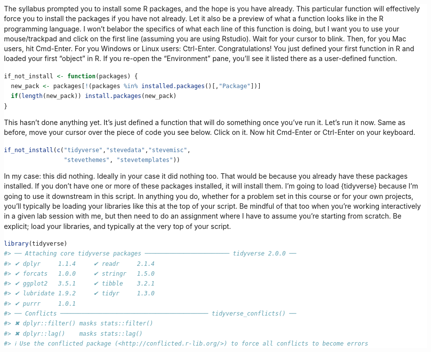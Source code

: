 The syllabus prompted you to install some R packages, and the hope is
you have already. This particular function will effectively force you to
install the packages if you have not already. Let it also be a preview
of what a function looks like in the R programming language. I won’t
belabor the specifics of what each line of this function is doing, but I
want you to use your mouse/trackpad and click on the first line
(assuming you are using Rstudio). Wait for your cursor to blink. Then,
for you Mac users, hit Cmd-Enter. For you Windows or Linux users:
Ctrl-Enter. Congratulations! You just defined your first function in R
and loaded your first “object” in R. If you re-open the “Environment”
pane, you’ll see it listed there as a user-defined function.

``` r
if_not_install <- function(packages) {
  new_pack <- packages[!(packages %in% installed.packages()[,"Package"])]
  if(length(new_pack)) install.packages(new_pack)
}
```

This hasn’t done anything yet. It’s just defined a function that will do
something once you’ve run it. Let’s run it now. Same as before, move
your cursor over the piece of code you see below. Click on it. Now hit
Cmd-Enter or Ctrl-Enter on your keyboard.

``` r
if_not_install(c("tidyverse","stevedata","stevemisc", 
                 "stevethemes", "stevetemplates"))
```

In my case: this did nothing. Ideally in your case it did nothing too.
That would be because you already have these packages installed. If you
don’t have one or more of these packages installed, it will install
them. I’m going to load {tidyverse} because I’m going to use it
downstream in this script. In anything you do, whether for a problem set
in this course or for your own projects, you’ll typically be loading
your libraries like this at the top of your script. Be mindful of that
too when you’re working interactively in a given lab session with me,
but then need to do an assignment where I have to assume you’re starting
from scratch. Be explicit; load your libraries, and typically at the
very top of your script.

``` r
library(tidyverse)
#> ── Attaching core tidyverse packages ──────────────────────── tidyverse 2.0.0 ──
#> ✔ dplyr     1.1.4     ✔ readr     2.1.4
#> ✔ forcats   1.0.0     ✔ stringr   1.5.0
#> ✔ ggplot2   3.5.1     ✔ tibble    3.2.1
#> ✔ lubridate 1.9.2     ✔ tidyr     1.3.0
#> ✔ purrr     1.0.1     
#> ── Conflicts ────────────────────────────────────────── tidyverse_conflicts() ──
#> ✖ dplyr::filter() masks stats::filter()
#> ✖ dplyr::lag()    masks stats::lag()
#> ℹ Use the conflicted package (<http://conflicted.r-lib.org/>) to force all conflicts to become errors
```


[^1]: Germany is in the not-Warsaw Pact group by my discretion. It’s not